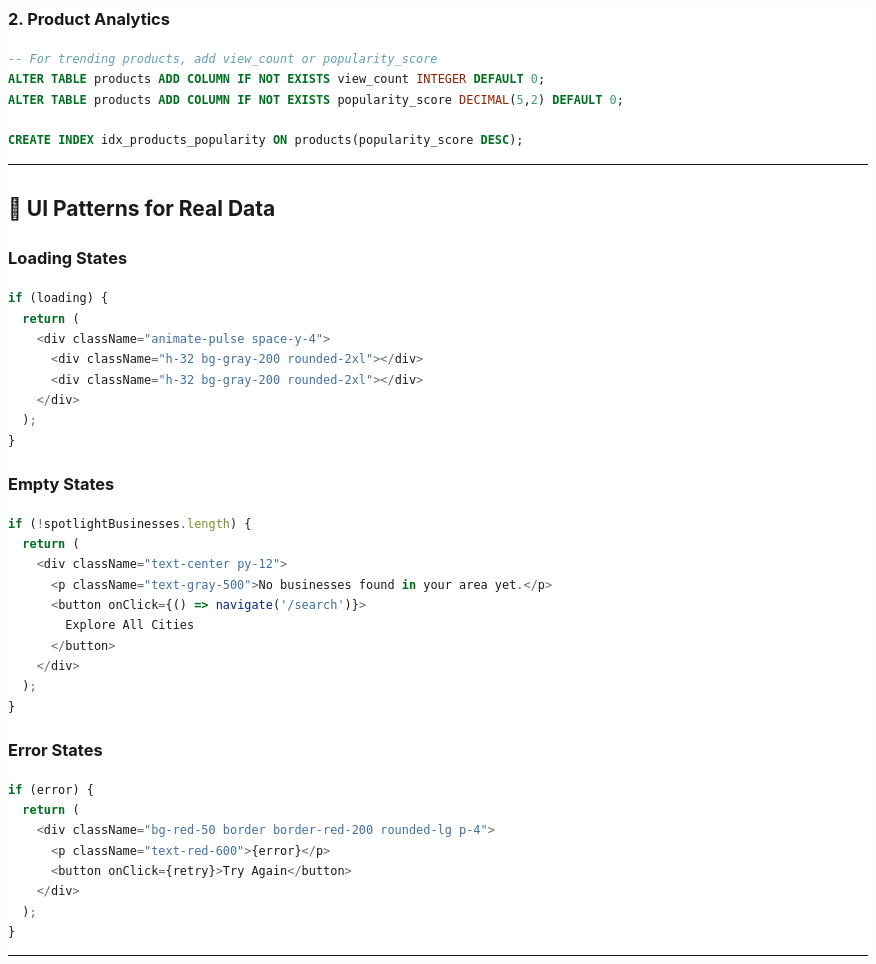 ### **2. Product Analytics**
```sql
-- For trending products, add view_count or popularity_score
ALTER TABLE products ADD COLUMN IF NOT EXISTS view_count INTEGER DEFAULT 0;
ALTER TABLE products ADD COLUMN IF NOT EXISTS popularity_score DECIMAL(5,2) DEFAULT 0;

CREATE INDEX idx_products_popularity ON products(popularity_score DESC);
```

---

## 🎨 **UI Patterns for Real Data**

### **Loading States**
```typescript
if (loading) {
  return (
    <div className="animate-pulse space-y-4">
      <div className="h-32 bg-gray-200 rounded-2xl"></div>
      <div className="h-32 bg-gray-200 rounded-2xl"></div>
    </div>
  );
}
```

### **Empty States**
```typescript
if (!spotlightBusinesses.length) {
  return (
    <div className="text-center py-12">
      <p className="text-gray-500">No businesses found in your area yet.</p>
      <button onClick={() => navigate('/search')}>
        Explore All Cities
      </button>
    </div>
  );
}
```

### **Error States**
```typescript
if (error) {
  return (
    <div className="bg-red-50 border border-red-200 rounded-lg p-4">
      <p className="text-red-600">{error}</p>
      <button onClick={retry}>Try Again</button>
    </div>
  );
}
```

---